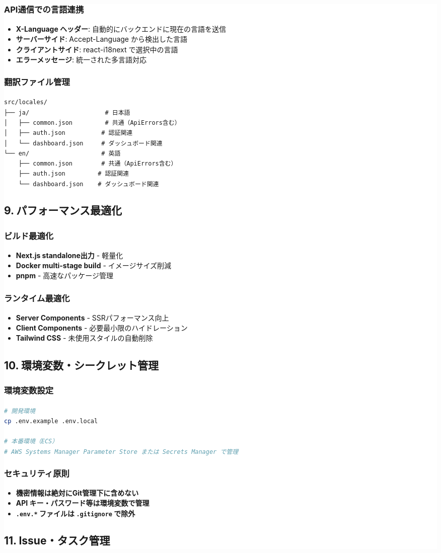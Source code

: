 ### API通信での言語連携
- **X-Language ヘッダー**: 自動的にバックエンドに現在の言語を送信
- **サーバーサイド**: Accept-Language から検出した言語
- **クライアントサイド**: react-i18next で選択中の言語
- **エラーメッセージ**: 統一された多言語対応

### 翻訳ファイル管理
```
src/locales/
├── ja/                     # 日本語
│   ├── common.json         # 共通（ApiErrors含む）
│   ├── auth.json          # 認証関連
│   └── dashboard.json     # ダッシュボード関連
└── en/                    # 英語
    ├── common.json        # 共通（ApiErrors含む）
    ├── auth.json         # 認証関連
    └── dashboard.json    # ダッシュボード関連
```

## 9. パフォーマンス最適化

### ビルド最適化
- **Next.js standalone出力** - 軽量化
- **Docker multi-stage build** - イメージサイズ削減
- **pnpm** - 高速なパッケージ管理

### ランタイム最適化
- **Server Components** - SSRパフォーマンス向上
- **Client Components** - 必要最小限のハイドレーション
- **Tailwind CSS** - 未使用スタイルの自動削除

## 10. 環境変数・シークレット管理

### 環境変数設定
```bash
# 開発環境
cp .env.example .env.local

# 本番環境（ECS）
# AWS Systems Manager Parameter Store または Secrets Manager で管理
```

### セキュリティ原則
- **機密情報は絶対にGit管理下に含めない**
- **API キー・パスワード等は環境変数で管理**
- **`.env.*` ファイルは `.gitignore` で除外**

## 11. Issue・タスク管理
